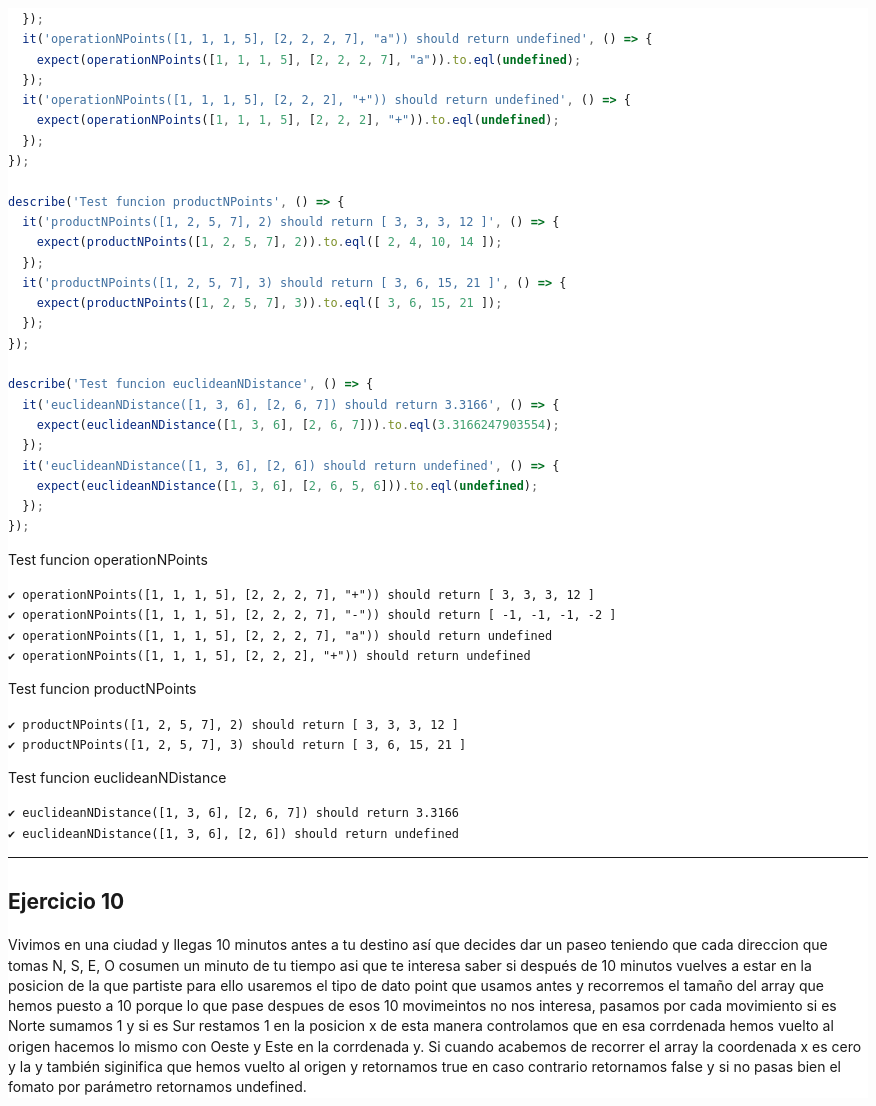 ```typescript
  });
  it('operationNPoints([1, 1, 1, 5], [2, 2, 2, 7], "a")) should return undefined', () => {
    expect(operationNPoints([1, 1, 1, 5], [2, 2, 2, 7], "a")).to.eql(undefined);
  });
  it('operationNPoints([1, 1, 1, 5], [2, 2, 2], "+")) should return undefined', () => {
    expect(operationNPoints([1, 1, 1, 5], [2, 2, 2], "+")).to.eql(undefined);
  });
});

describe('Test funcion productNPoints', () => {
  it('productNPoints([1, 2, 5, 7], 2) should return [ 3, 3, 3, 12 ]', () => {
    expect(productNPoints([1, 2, 5, 7], 2)).to.eql([ 2, 4, 10, 14 ]);
  });
  it('productNPoints([1, 2, 5, 7], 3) should return [ 3, 6, 15, 21 ]', () => {
    expect(productNPoints([1, 2, 5, 7], 3)).to.eql([ 3, 6, 15, 21 ]);
  });
});

describe('Test funcion euclideanNDistance', () => {
  it('euclideanNDistance([1, 3, 6], [2, 6, 7]) should return 3.3166', () => {
    expect(euclideanNDistance([1, 3, 6], [2, 6, 7])).to.eql(3.3166247903554);
  });
  it('euclideanNDistance([1, 3, 6], [2, 6]) should return undefined', () => {
    expect(euclideanNDistance([1, 3, 6], [2, 6, 5, 6])).to.eql(undefined);
  });
});

```
  Test funcion operationNPoints

    ✔ operationNPoints([1, 1, 1, 5], [2, 2, 2, 7], "+")) should return [ 3, 3, 3, 12 ]
    ✔ operationNPoints([1, 1, 1, 5], [2, 2, 2, 7], "-")) should return [ -1, -1, -1, -2 ]
    ✔ operationNPoints([1, 1, 1, 5], [2, 2, 2, 7], "a")) should return undefined
    ✔ operationNPoints([1, 1, 1, 5], [2, 2, 2], "+")) should return undefined

  Test funcion productNPoints

    ✔ productNPoints([1, 2, 5, 7], 2) should return [ 3, 3, 3, 12 ]
    ✔ productNPoints([1, 2, 5, 7], 3) should return [ 3, 6, 15, 21 ]

  Test funcion euclideanNDistance

    ✔ euclideanNDistance([1, 3, 6], [2, 6, 7]) should return 3.3166
    ✔ euclideanNDistance([1, 3, 6], [2, 6]) should return undefined
---

<div id='dv11'/>

## Ejercicio 10

Vivimos en una ciudad y llegas 10 minutos antes a tu destino así que decides dar un paseo teniendo que cada direccion que tomas N, S, E, O cosumen un minuto de tu tiempo asi que te interesa saber si después de 10 minutos vuelves a estar en la posicion de la que partiste para ello usaremos el tipo de dato point que usamos antes y  recorremos el tamaño del array que hemos puesto a 10 porque lo que pase despues de esos 10 movimeintos no nos interesa, pasamos por cada movimiento si es Norte sumamos 1 y si es Sur restamos 1 en la posicion x de esta manera controlamos que en esa corrdenada hemos vuelto al origen hacemos lo mismo con Oeste y Este en la corrdenada y. Si cuando acabemos de recorrer el array la coordenada x es cero y la y también siginifica que hemos vuelto al origen y retornamos true en caso contrario retornamos false y si no pasas bien el fomato por parámetro retornamos undefined.
